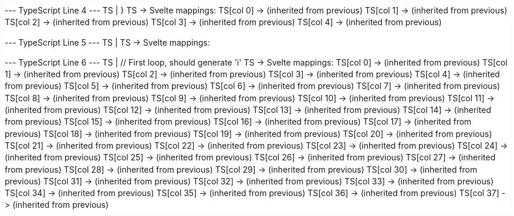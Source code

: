 --- TypeScript Line 4 ---
TS   |     }
TS -> Svelte mappings:
      TS[col  0] -> (inherited from previous)
      TS[col  1] -> (inherited from previous)
      TS[col  2] -> (inherited from previous)
      TS[col  3] -> (inherited from previous)
      TS[col  4] -> (inherited from previous)

--- TypeScript Line 5 ---
TS   | 
TS -> Svelte mappings:

--- TypeScript Line 6 ---
TS   |     // First loop, should generate 'i'
TS -> Svelte mappings:
      TS[col  0] -> (inherited from previous)
      TS[col  1] -> (inherited from previous)
      TS[col  2] -> (inherited from previous)
      TS[col  3] -> (inherited from previous)
      TS[col  4] -> (inherited from previous)
      TS[col  5] -> (inherited from previous)
      TS[col  6] -> (inherited from previous)
      TS[col  7] -> (inherited from previous)
      TS[col  8] -> (inherited from previous)
      TS[col  9] -> (inherited from previous)
      TS[col 10] -> (inherited from previous)
      TS[col 11] -> (inherited from previous)
      TS[col 12] -> (inherited from previous)
      TS[col 13] -> (inherited from previous)
      TS[col 14] -> (inherited from previous)
      TS[col 15] -> (inherited from previous)
      TS[col 16] -> (inherited from previous)
      TS[col 17] -> (inherited from previous)
      TS[col 18] -> (inherited from previous)
      TS[col 19] -> (inherited from previous)
      TS[col 20] -> (inherited from previous)
      TS[col 21] -> (inherited from previous)
      TS[col 22] -> (inherited from previous)
      TS[col 23] -> (inherited from previous)
      TS[col 24] -> (inherited from previous)
      TS[col 25] -> (inherited from previous)
      TS[col 26] -> (inherited from previous)
      TS[col 27] -> (inherited from previous)
      TS[col 28] -> (inherited from previous)
      TS[col 29] -> (inherited from previous)
      TS[col 30] -> (inherited from previous)
      TS[col 31] -> (inherited from previous)
      TS[col 32] -> (inherited from previous)
      TS[col 33] -> (inherited from previous)
      TS[col 34] -> (inherited from previous)
      TS[col 35] -> (inherited from previous)
      TS[col 36] -> (inherited from previous)
      TS[col 37] -> (inherited from previous)
